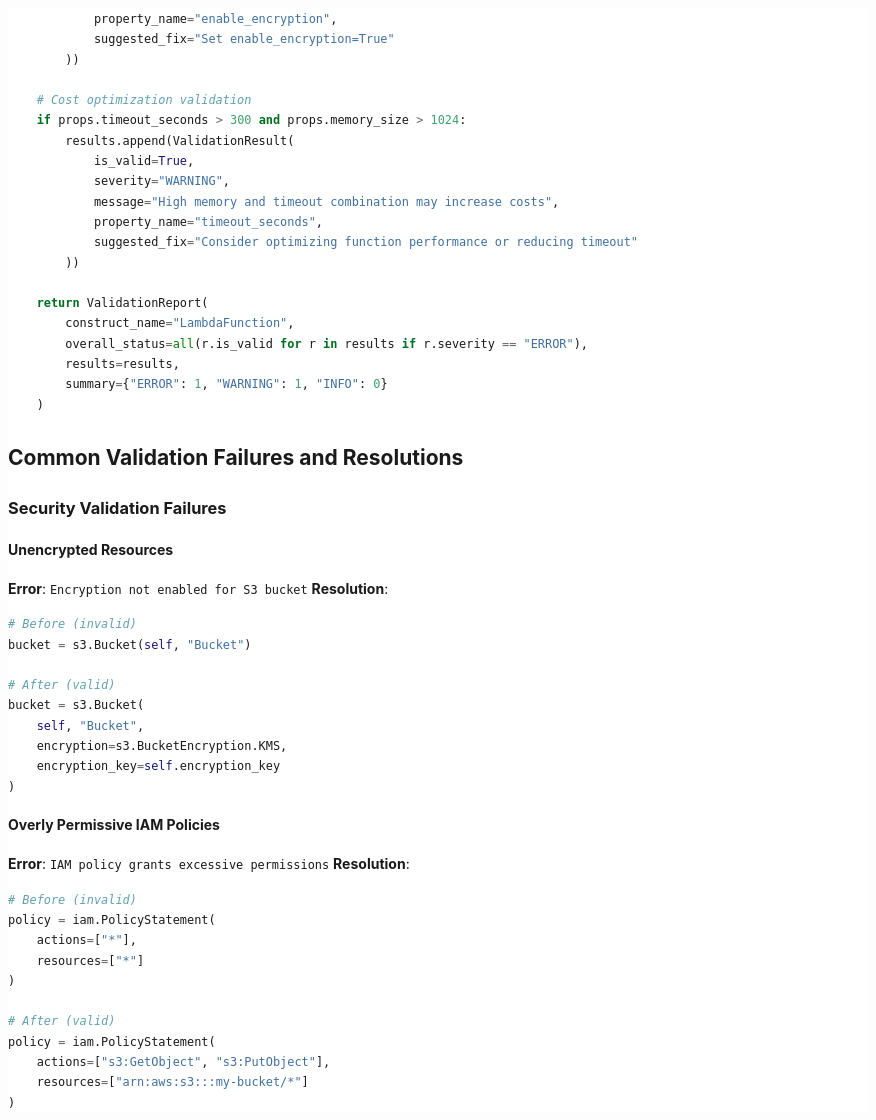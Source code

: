 ```python
            property_name="enable_encryption",
            suggested_fix="Set enable_encryption=True"
        ))
    
    # Cost optimization validation
    if props.timeout_seconds > 300 and props.memory_size > 1024:
        results.append(ValidationResult(
            is_valid=True,
            severity="WARNING",
            message="High memory and timeout combination may increase costs",
            property_name="timeout_seconds",
            suggested_fix="Consider optimizing function performance or reducing timeout"
        ))
    
    return ValidationReport(
        construct_name="LambdaFunction",
        overall_status=all(r.is_valid for r in results if r.severity == "ERROR"),
        results=results,
        summary={"ERROR": 1, "WARNING": 1, "INFO": 0}
    )
```

## Common Validation Failures and Resolutions

### Security Validation Failures

#### Unencrypted Resources

**Error**: `Encryption not enabled for S3 bucket`
**Resolution**:
```python
# Before (invalid)
bucket = s3.Bucket(self, "Bucket")

# After (valid)
bucket = s3.Bucket(
    self, "Bucket",
    encryption=s3.BucketEncryption.KMS,
    encryption_key=self.encryption_key
)
```

#### Overly Permissive IAM Policies

**Error**: `IAM policy grants excessive permissions`
**Resolution**:
```python
# Before (invalid)
policy = iam.PolicyStatement(
    actions=["*"],
    resources=["*"]
)

# After (valid)
policy = iam.PolicyStatement(
    actions=["s3:GetObject", "s3:PutObject"],
    resources=["arn:aws:s3:::my-bucket/*"]
)
```
